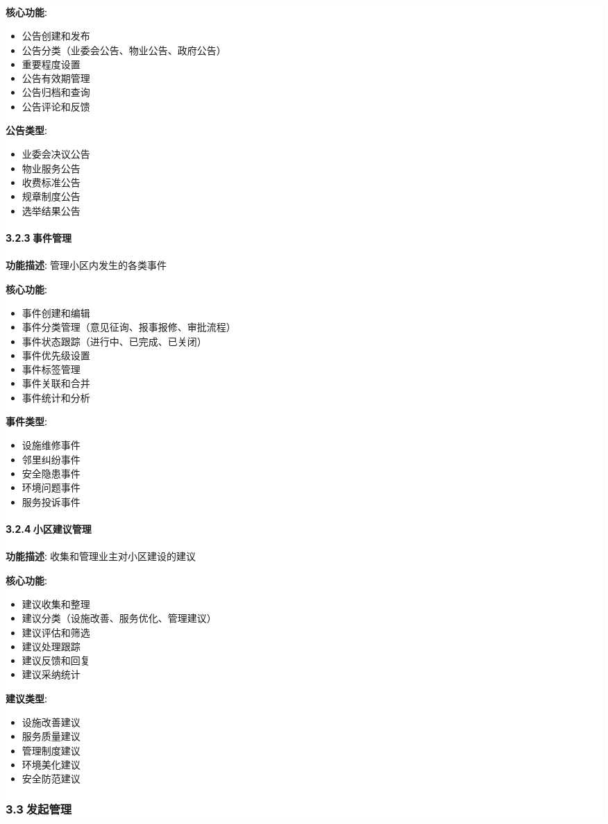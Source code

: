 **核心功能**:
- 公告创建和发布
- 公告分类（业委会公告、物业公告、政府公告）
- 重要程度设置
- 公告有效期管理
- 公告归档和查询
- 公告评论和反馈

**公告类型**:
- 业委会决议公告
- 物业服务公告
- 收费标准公告
- 规章制度公告
- 选举结果公告

#### 3.2.3 事件管理
**功能描述**: 管理小区内发生的各类事件

**核心功能**:
- 事件创建和编辑
- 事件分类管理（意见征询、报事报修、审批流程）
- 事件状态跟踪（进行中、已完成、已关闭）
- 事件优先级设置
- 事件标签管理
- 事件关联和合并
- 事件统计和分析

**事件类型**:
- 设施维修事件
- 邻里纠纷事件
- 安全隐患事件
- 环境问题事件
- 服务投诉事件

#### 3.2.4 小区建议管理
**功能描述**: 收集和管理业主对小区建设的建议

**核心功能**:
- 建议收集和整理
- 建议分类（设施改善、服务优化、管理建议）
- 建议评估和筛选
- 建议处理跟踪
- 建议反馈和回复
- 建议采纳统计

**建议类型**:
- 设施改善建议
- 服务质量建议
- 管理制度建议
- 环境美化建议
- 安全防范建议

### 3.3 发起管理
